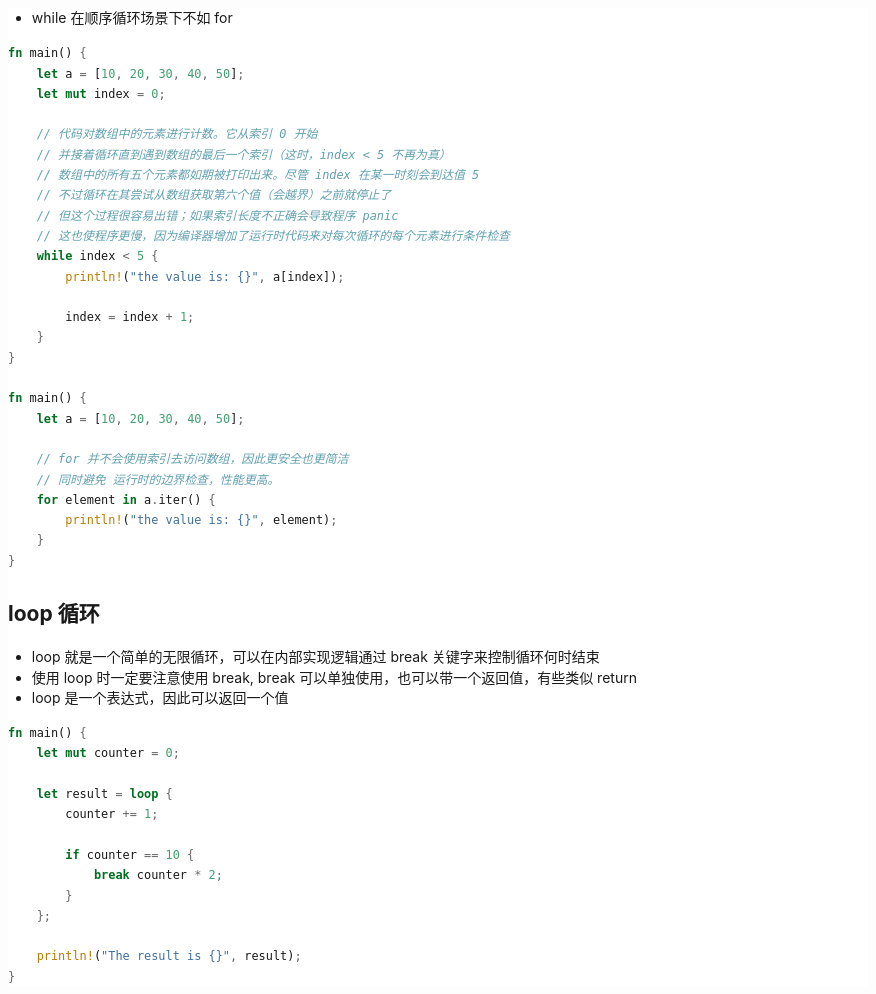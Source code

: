 - while 在顺序循环场景下不如 for
```rust
fn main() {
    let a = [10, 20, 30, 40, 50];
    let mut index = 0;

    // 代码对数组中的元素进行计数。它从索引 0 开始
    // 并接着循环直到遇到数组的最后一个索引（这时，index < 5 不再为真）
    // 数组中的所有五个元素都如期被打印出来。尽管 index 在某一时刻会到达值 5
    // 不过循环在其尝试从数组获取第六个值（会越界）之前就停止了
    // 但这个过程很容易出错；如果索引长度不正确会导致程序 panic
    // 这也使程序更慢，因为编译器增加了运行时代码来对每次循环的每个元素进行条件检查
    while index < 5 {
        println!("the value is: {}", a[index]);

        index = index + 1;
    }
}

fn main() {
    let a = [10, 20, 30, 40, 50];

    // for 并不会使用索引去访问数组，因此更安全也更简洁
    // 同时避免 运行时的边界检查，性能更高。
    for element in a.iter() {
        println!("the value is: {}", element);
    }
}
```

## loop 循环
- loop 就是一个简单的无限循环，可以在内部实现逻辑通过 break 关键字来控制循环何时结束
- 使用 loop 时一定要注意使用 break, break 可以单独使用，也可以带一个返回值，有些类似 return
- loop 是一个表达式，因此可以返回一个值
```rust
fn main() {
    let mut counter = 0;

    let result = loop {
        counter += 1;

        if counter == 10 {
            break counter * 2;
        }
    };

    println!("The result is {}", result);
}
```